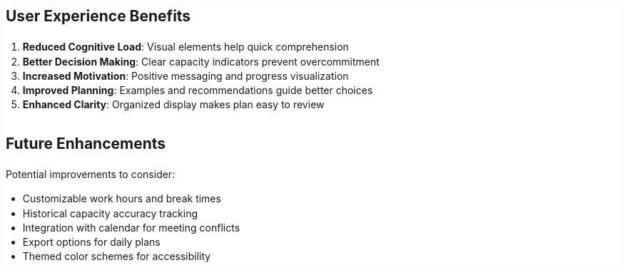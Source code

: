## User Experience Benefits

1. **Reduced Cognitive Load**: Visual elements help quick comprehension
2. **Better Decision Making**: Clear capacity indicators prevent overcommitment
3. **Increased Motivation**: Positive messaging and progress visualization
4. **Improved Planning**: Examples and recommendations guide better choices
5. **Enhanced Clarity**: Organized display makes plan easy to review

## Future Enhancements

Potential improvements to consider:
- Customizable work hours and break times
- Historical capacity accuracy tracking
- Integration with calendar for meeting conflicts
- Export options for daily plans
- Themed color schemes for accessibility